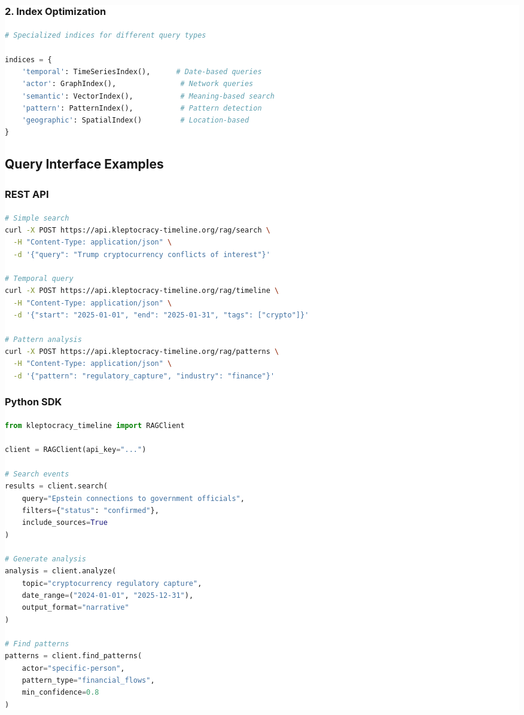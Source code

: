 ### 2. Index Optimization
```python
# Specialized indices for different query types

indices = {
    'temporal': TimeSeriesIndex(),      # Date-based queries
    'actor': GraphIndex(),               # Network queries
    'semantic': VectorIndex(),           # Meaning-based search
    'pattern': PatternIndex(),           # Pattern detection
    'geographic': SpatialIndex()         # Location-based
}
```

## Query Interface Examples

### REST API
```bash
# Simple search
curl -X POST https://api.kleptocracy-timeline.org/rag/search \
  -H "Content-Type: application/json" \
  -d '{"query": "Trump cryptocurrency conflicts of interest"}'

# Temporal query
curl -X POST https://api.kleptocracy-timeline.org/rag/timeline \
  -H "Content-Type: application/json" \
  -d '{"start": "2025-01-01", "end": "2025-01-31", "tags": ["crypto"]}'

# Pattern analysis
curl -X POST https://api.kleptocracy-timeline.org/rag/patterns \
  -H "Content-Type: application/json" \
  -d '{"pattern": "regulatory_capture", "industry": "finance"}'
```

### Python SDK
```python
from kleptocracy_timeline import RAGClient

client = RAGClient(api_key="...")

# Search events
results = client.search(
    query="Epstein connections to government officials",
    filters={"status": "confirmed"},
    include_sources=True
)

# Generate analysis
analysis = client.analyze(
    topic="cryptocurrency regulatory capture",
    date_range=("2024-01-01", "2025-12-31"),
    output_format="narrative"
)

# Find patterns
patterns = client.find_patterns(
    actor="specific-person",
    pattern_type="financial_flows",
    min_confidence=0.8
)
```
